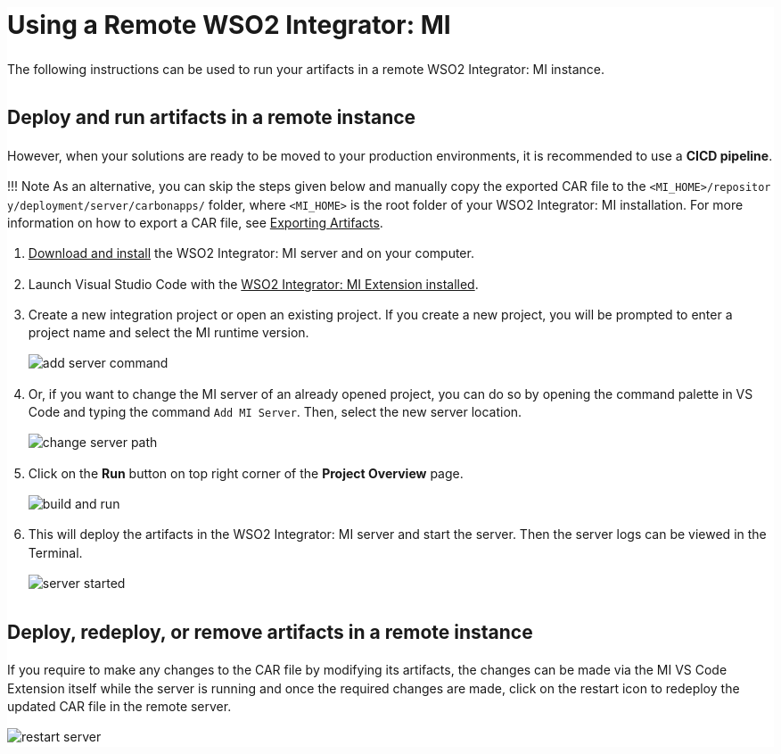 # Using a Remote WSO2 Integrator: MI

The following instructions can be used to run your artifacts in a remote WSO2 Integrator: MI instance.

## Deploy and run artifacts in a remote instance

However, when your solutions are ready to be moved to your production environments, it is recommended to use a **CICD pipeline**.

!!! Note
     As an alternative, you can skip the steps given below and manually copy the exported CAR file to the `<MI_HOME>/repository/deployment/server/carbonapps/` folder, where `<MI_HOME>` is the root folder of your WSO2 Integrator: MI installation.
     For more information on how to export a CAR file, see [Exporting Artifacts]({{base_path}}/develop/exporting-artifacts).

1. [Download and install]({{base_path}}/install-and-setup/install/installing-mi) the WSO2 Integrator: MI server and on your computer. 

2. Launch Visual Studio Code with the [WSO2 Integrator: MI Extension installed]({{base_path}}/develop/mi-for-vscode/install-wso2-mi-for-vscode).

3. Create a new integration project or open an existing project. If you create a new project, you will be prompted to enter a project name and select the MI runtime version.  

    <img src="{{base_path}}/assets/img/develop/remote-server/add-server-command.png" alt="add server command" width="700">

4. Or, if you want to change the MI server of an already opened project, you can do so by opening the command palette in VS Code and typing the command `Add MI Server`. Then, select the new server location.

    <img src="{{base_path}}/assets/img/develop/remote-server/change-server-path.png" alt="change server path" width="700">

5. Click on the **Run** button on top right corner of the **Project Overview** page.

    <img src="{{base_path}}/assets/img/develop/remote-server/build-and-run.png" alt="build and run" width="700">

6. This will deploy the artifacts in the WSO2 Integrator: MI server and start the server. Then the server logs can be viewed in the Terminal.
    
    <img src="{{base_path}}/assets/img/develop/remote-server/server-started.png" alt="server started" width="700">

## Deploy, redeploy, or remove artifacts in a remote instance

If you require to make any changes to the CAR file by modifying its artifacts, the changes can be made via the MI VS Code Extension itself while the server is running and once the required changes are made, click on the restart icon to redeploy the updated CAR file in the remote server.

 <img src="{{base_path}}/assets/img/develop/remote-server/restart-server.png" alt="restart server" width="700">

